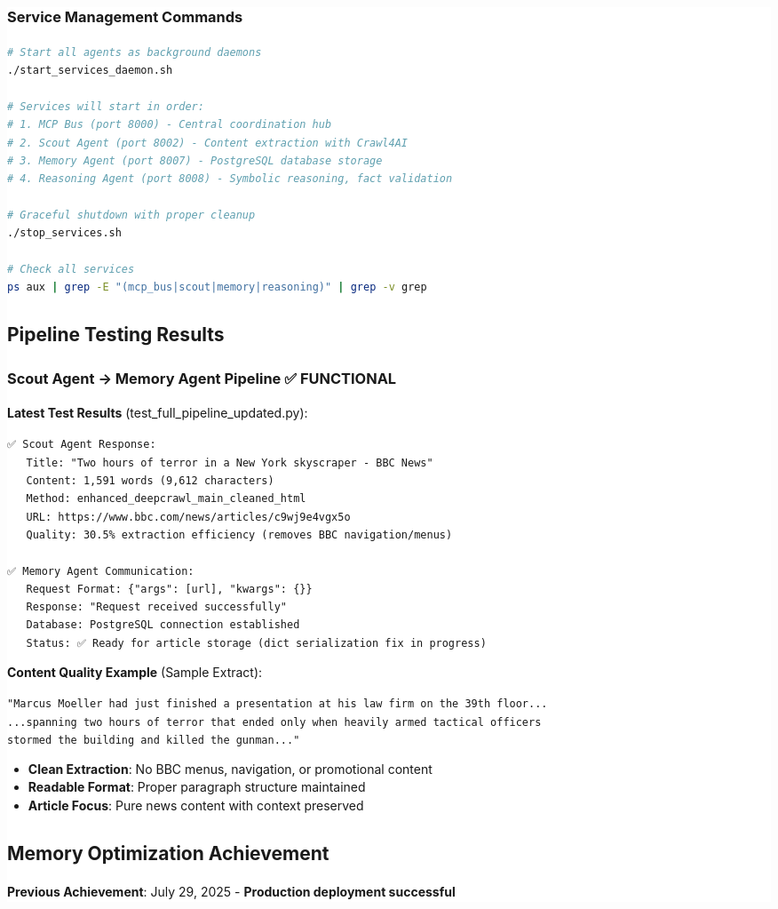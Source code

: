 ### Service Management Commands

```bash
# Start all agents as background daemons
./start_services_daemon.sh

# Services will start in order:
# 1. MCP Bus (port 8000) - Central coordination hub
# 2. Scout Agent (port 8002) - Content extraction with Crawl4AI
# 3. Memory Agent (port 8007) - PostgreSQL database storage
# 4. Reasoning Agent (port 8008) - Symbolic reasoning, fact validation

# Graceful shutdown with proper cleanup
./stop_services.sh

# Check all services
ps aux | grep -E "(mcp_bus|scout|memory|reasoning)" | grep -v grep
```

## Pipeline Testing Results

### Scout Agent → Memory Agent Pipeline ✅ FUNCTIONAL

**Latest Test Results** (test_full_pipeline_updated.py):
```
✅ Scout Agent Response:
   Title: "Two hours of terror in a New York skyscraper - BBC News"
   Content: 1,591 words (9,612 characters)
   Method: enhanced_deepcrawl_main_cleaned_html  
   URL: https://www.bbc.com/news/articles/c9wj9e4vgx5o
   Quality: 30.5% extraction efficiency (removes BBC navigation/menus)

✅ Memory Agent Communication:
   Request Format: {"args": [url], "kwargs": {}}
   Response: "Request received successfully"
   Database: PostgreSQL connection established
   Status: ✅ Ready for article storage (dict serialization fix in progress)
```

**Content Quality Example** (Sample Extract):
```
"Marcus Moeller had just finished a presentation at his law firm on the 39th floor...
...spanning two hours of terror that ended only when heavily armed tactical officers
stormed the building and killed the gunman..."
```
- **Clean Extraction**: No BBC menus, navigation, or promotional content
- **Readable Format**: Proper paragraph structure maintained  
- **Article Focus**: Pure news content with context preserved

## Memory Optimization Achievement

**Previous Achievement**: July 29, 2025 - **Production deployment successful**
